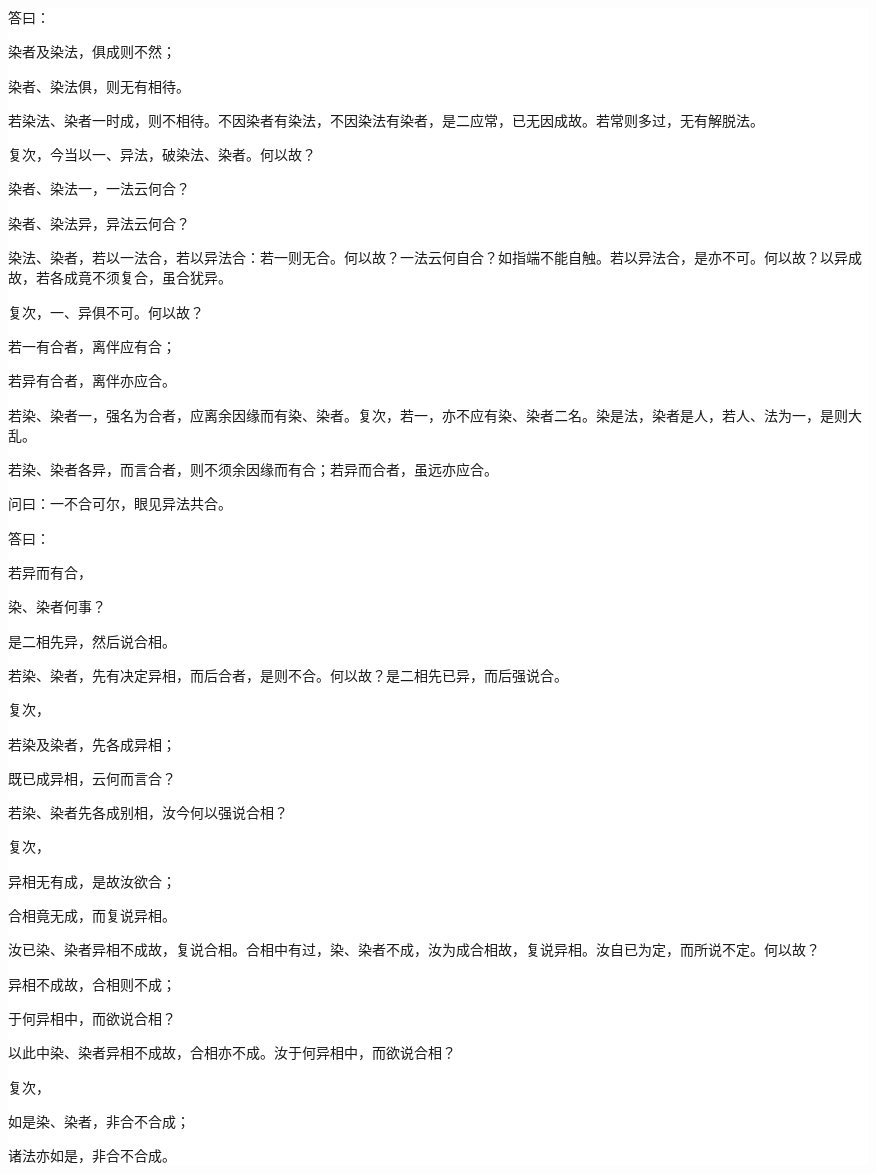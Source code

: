 答曰：  

染者及染法，俱成则不然；  

染者、染法俱，则无有相待。  

若染法、染者一时成，则不相待。不因染者有染法，不因染法有染者，是二应常，已无因成故。若常则多过，无有解脱法。  

复次，今当以一、异法，破染法、染者。何以故？  

染者、染法一，一法云何合？  

染者、染法异，异法云何合？  

染法、染者，若以一法合，若以异法合：若一则无合。何以故？一法云何自合？如指端不能自触。若以异法合，是亦不可。何以故？以异成故，若各成竟不须复合，虽合犹异。  

复次，一、异俱不可。何以故？  

若一有合者，离伴应有合；  

若异有合者，离伴亦应合。  

若染、染者一，强名为合者，应离余因缘而有染、染者。复次，若一，亦不应有染、染者二名。染是法，染者是人，若人、法为一，是则大乱。  

若染、染者各异，而言合者，则不须余因缘而有合；若异而合者，虽远亦应合。  

问曰：一不合可尔，眼见异法共合。  

答曰：  

若异而有合，  

染、染者何事？  

是二相先异，然后说合相。  

若染、染者，先有决定异相，而后合者，是则不合。何以故？是二相先已异，而后强说合。  

复次，  

若染及染者，先各成异相；  

既已成异相，云何而言合？  

若染、染者先各成别相，汝今何以强说合相？  

复次，  

异相无有成，是故汝欲合；  

合相竟无成，而复说异相。  

汝已染、染者异相不成故，复说合相。合相中有过，染、染者不成，汝为成合相故，复说异相。汝自已为定，而所说不定。何以故？  

异相不成故，合相则不成；  

于何异相中，而欲说合相？  

以此中染、染者异相不成故，合相亦不成。汝于何异相中，而欲说合相？  

复次，  

如是染、染者，非合不合成；  

诸法亦如是，非合不合成。  

